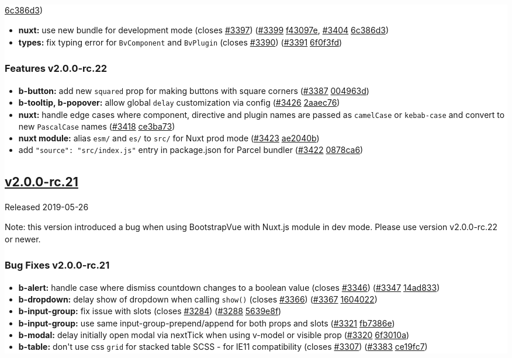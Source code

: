   [6c386d3](https://github.com/bootstrap-vue/bootstrap-vue/commit/6c386d3))
- **nuxt:** use new bundle for development mode (closes
  [#3397](https://github.com/bootstrap-vue/bootstrap-vue/issues/3397))
  ([#3399](https://github.com/bootstrap-vue/bootstrap-vue/issues/3399)
  [f43097e](https://github.com/bootstrap-vue/bootstrap-vue/commit/f43097e),
  [#3404](https://github.com/bootstrap-vue/bootstrap-vue/issues/3404)
  [6c386d3](https://github.com/bootstrap-vue/bootstrap-vue/commit/6c386d3))
- **types:** fix typing error for `BvComponent` and `BvPlugin` (closes
  [#3390](https://github.com/bootstrap-vue/bootstrap-vue/issues/3390))
  ([#3391](https://github.com/bootstrap-vue/bootstrap-vue/issues/3391)
  [6f0f3fd](https://github.com/bootstrap-vue/bootstrap-vue/commit/6f0f3fd))

### Features v2.0.0-rc.22

- **b-button:** add new `squared` prop for making buttons with square corners
  ([#3387](https://github.com/bootstrap-vue/bootstrap-vue/issues/3387)
  [004963d](https://github.com/bootstrap-vue/bootstrap-vue/commit/004963d))
- **b-tooltip, b-popover:** allow global `delay` customization via config
  ([#3426](https://github.com/bootstrap-vue/bootstrap-vue/issues/3426)
  [2aaec76](https://github.com/bootstrap-vue/bootstrap-vue/commit/2aaec76))
- **nuxt:** handle edge cases where component, directive and plugin names are passed as `camelCase`
  or `kebab-case` and convert to new `PascalCase` names
  ([#3418](https://github.com/bootstrap-vue/bootstrap-vue/issues/3418)
  [ce3ba73](https://github.com/bootstrap-vue/bootstrap-vue/commit/ce3ba73))
- **nuxt module:** alias `esm/` and `es/` to `src/` for Nuxt prod mode
  ([#3423](https://github.com/bootstrap-vue/bootstrap-vue/issues/3423)
  [ae2040b](https://github.com/bootstrap-vue/bootstrap-vue/commit/ae2040b))
- add `"source": "src/index.js"` entry in package.json for Parcel bundler
  ([#3422](https://github.com/bootstrap-vue/bootstrap-vue/issues/3422)
  [0878ca6](https://github.com/bootstrap-vue/bootstrap-vue/commit/0878ca6))

<a name="2.0.0-rc.21"></a>

## [v2.0.0-rc.21](https://github.com/bootstrap-vue/bootstrap-vue/compare/v2.0.0-rc.20...v2.0.0-rc.21)

Released 2019-05-26

Note: this version introduced a bug when using BootstrapVue with Nuxt.js module in dev mode. Please
use version v2.0.0-rc.22 or newer.

### Bug Fixes v2.0.0-rc.21

- **b-alert:** handle case where dismiss countdown changes to a boolean value (closes
  [#3346](https://github.com/bootstrap-vue/bootstrap-vue/issues/3346))
  ([#3347](https://github.com/bootstrap-vue/bootstrap-vue/issues/3347)
  [14ad833](https://github.com/bootstrap-vue/bootstrap-vue/commit/14ad833))
- **b-dropdown:** delay show of dropdown when calling `show()` (closes
  [#3366](https://github.com/bootstrap-vue/bootstrap-vue/issues/3366))
  ([#3367](https://github.com/bootstrap-vue/bootstrap-vue/issues/3367)
  [1604022](https://github.com/bootstrap-vue/bootstrap-vue/commit/1604022))
- **b-input-group:** fix issue with slots (closes
  [#3284](https://github.com/bootstrap-vue/bootstrap-vue/issues/3284))
  ([#3288](https://github.com/bootstrap-vue/bootstrap-vue/issues/3288)
  [5639e8f](https://github.com/bootstrap-vue/bootstrap-vue/commit/5639e8f))
- **b-input-group:** use same input-group-prepend/append for both props and slots
  ([#3321](https://github.com/bootstrap-vue/bootstrap-vue/issues/3321)
  [fb7386e](https://github.com/bootstrap-vue/bootstrap-vue/commit/fb7386e))
- **b-modal:** delay initially open modal via nextTick when using v-model or visible prop
  ([#3320](https://github.com/bootstrap-vue/bootstrap-vue/issues/3320)
  [6f3010a](https://github.com/bootstrap-vue/bootstrap-vue/commit/6f3010a))
- **b-table:** don't use css `grid` for stacked table SCSS - for IE11 compatibility (closes
  [#3307](https://github.com/bootstrap-vue/bootstrap-vue/issues/3307))
  ([#3383](https://github.com/bootstrap-vue/bootstrap-vue/issues/3383)
  [ce19fc7](https://github.com/bootstrap-vue/bootstrap-vue/commit/ce19fc7))